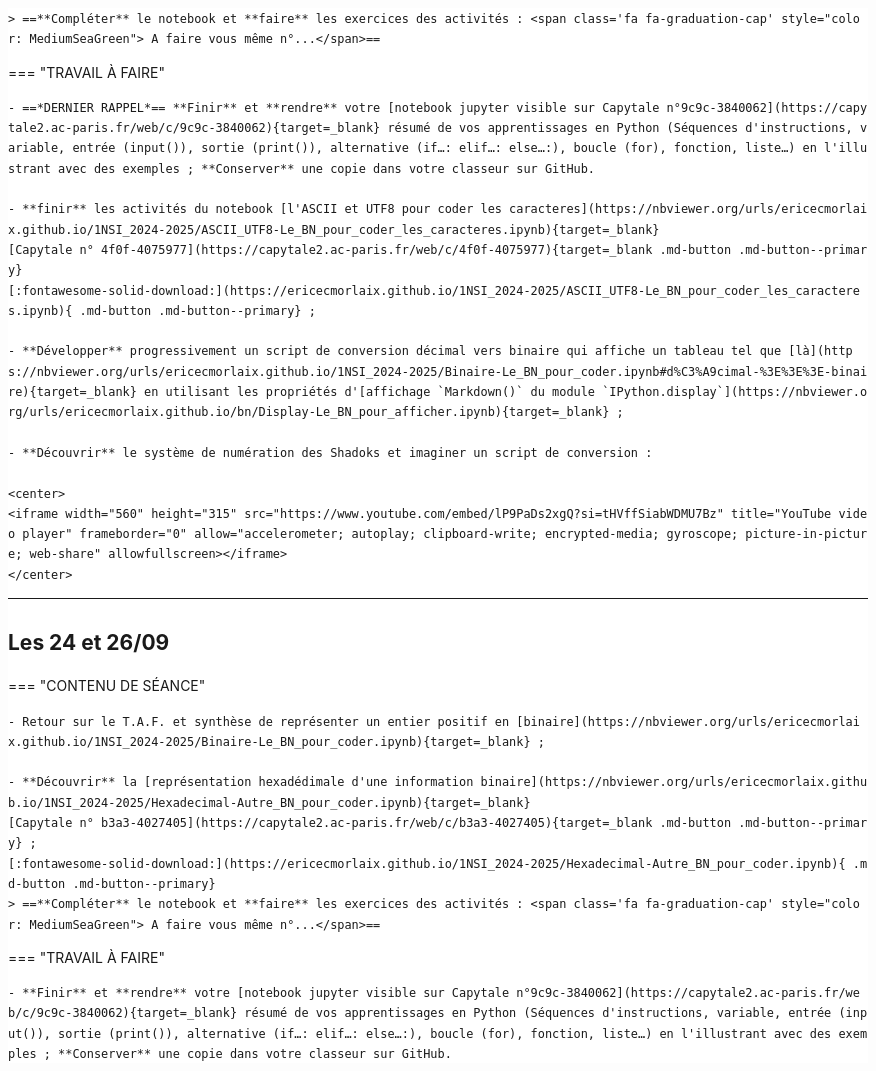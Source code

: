     > ==**Compléter** le notebook et **faire** les exercices des activités : <span class='fa fa-graduation-cap' style="color: MediumSeaGreen"> A faire vous même n°...</span>==    
    

=== "TRAVAIL À FAIRE"

    - ==*DERNIER RAPPEL*== **Finir** et **rendre** votre [notebook jupyter visible sur Capytale n°9c9c-3840062](https://capytale2.ac-paris.fr/web/c/9c9c-3840062){target=_blank} résumé de vos apprentissages en Python (Séquences d'instructions, variable, entrée (input()), sortie (print()), alternative (if…: elif…: else…:), boucle (for), fonction, liste…) en l'illustrant avec des exemples ; **Conserver** une copie dans votre classeur sur GitHub.

    - **finir** les activités du notebook [l'ASCII et UTF8 pour coder les caracteres](https://nbviewer.org/urls/ericecmorlaix.github.io/1NSI_2024-2025/ASCII_UTF8-Le_BN_pour_coder_les_caracteres.ipynb){target=_blank} 
    [Capytale n° 4f0f-4075977](https://capytale2.ac-paris.fr/web/c/4f0f-4075977){target=_blank .md-button .md-button--primary} 
    [:fontawesome-solid-download:](https://ericecmorlaix.github.io/1NSI_2024-2025/ASCII_UTF8-Le_BN_pour_coder_les_caracteres.ipynb){ .md-button .md-button--primary} ;       

    - **Développer** progressivement un script de conversion décimal vers binaire qui affiche un tableau tel que [là](https://nbviewer.org/urls/ericecmorlaix.github.io/1NSI_2024-2025/Binaire-Le_BN_pour_coder.ipynb#d%C3%A9cimal-%3E%3E%3E-binaire){target=_blank} en utilisant les propriétés d'[affichage `Markdown()` du module `IPython.display`](https://nbviewer.org/urls/ericecmorlaix.github.io/bn/Display-Le_BN_pour_afficher.ipynb){target=_blank} ;

    - **Découvrir** le système de numération des Shadoks et imaginer un script de conversion :

    <center>
    <iframe width="560" height="315" src="https://www.youtube.com/embed/lP9PaDs2xgQ?si=tHVffSiabWDMU7Bz" title="YouTube video player" frameborder="0" allow="accelerometer; autoplay; clipboard-write; encrypted-media; gyroscope; picture-in-picture; web-share" allowfullscreen></iframe>
    </center>
***
## Les 24 et 26/09

=== "CONTENU DE SÉANCE"

    - Retour sur le T.A.F. et synthèse de représenter un entier positif en [binaire](https://nbviewer.org/urls/ericecmorlaix.github.io/1NSI_2024-2025/Binaire-Le_BN_pour_coder.ipynb){target=_blank} ;

    - **Découvrir** la [représentation hexadédimale d'une information binaire](https://nbviewer.org/urls/ericecmorlaix.github.io/1NSI_2024-2025/Hexadecimal-Autre_BN_pour_coder.ipynb){target=_blank}
    [Capytale n° b3a3-4027405](https://capytale2.ac-paris.fr/web/c/b3a3-4027405){target=_blank .md-button .md-button--primary} ;  
    [:fontawesome-solid-download:](https://ericecmorlaix.github.io/1NSI_2024-2025/Hexadecimal-Autre_BN_pour_coder.ipynb){ .md-button .md-button--primary}
    > ==**Compléter** le notebook et **faire** les exercices des activités : <span class='fa fa-graduation-cap' style="color: MediumSeaGreen"> A faire vous même n°...</span>==    
    

=== "TRAVAIL À FAIRE"

    - **Finir** et **rendre** votre [notebook jupyter visible sur Capytale n°9c9c-3840062](https://capytale2.ac-paris.fr/web/c/9c9c-3840062){target=_blank} résumé de vos apprentissages en Python (Séquences d'instructions, variable, entrée (input()), sortie (print()), alternative (if…: elif…: else…:), boucle (for), fonction, liste…) en l'illustrant avec des exemples ; **Conserver** une copie dans votre classeur sur GitHub.       
